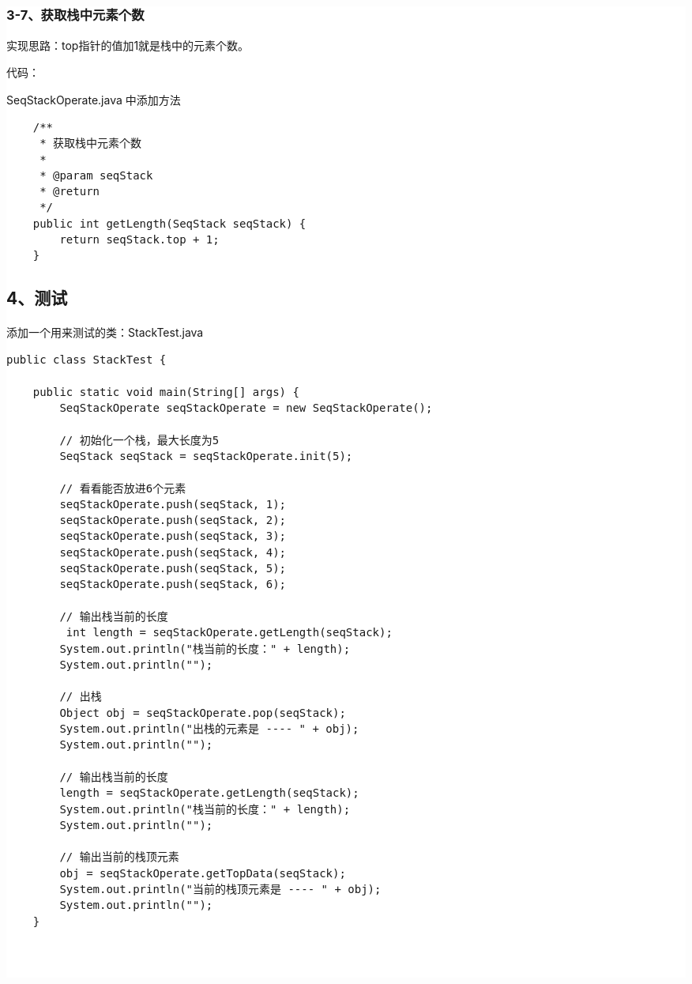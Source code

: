 ### 3-7、获取栈中元素个数

实现思路：top指针的值加1就是栈中的元素个数。

代码：

SeqStackOperate.java 中添加方法

<pre>    /**
     * 获取栈中元素个数
     *
     * @param seqStack
     * @return
     */
    public int getLength(SeqStack seqStack) {
        return seqStack.top + 1;
    }</pre>

## 4、测试

添加一个用来测试的类：StackTest.java

<pre>public class StackTest {

    public static void main(String[] args) {
        SeqStackOperate seqStackOperate = new SeqStackOperate();

        // 初始化一个栈，最大长度为5
        SeqStack seqStack = seqStackOperate.init(5);

        // 看看能否放进6个元素
        seqStackOperate.push(seqStack, 1);
        seqStackOperate.push(seqStack, 2);
        seqStackOperate.push(seqStack, 3);
        seqStackOperate.push(seqStack, 4);
        seqStackOperate.push(seqStack, 5);
        seqStackOperate.push(seqStack, 6);

        // 输出栈当前的长度
         int length = seqStackOperate.getLength(seqStack);
        System.out.println("栈当前的长度：" + length);
        System.out.println("");

        // 出栈
        Object obj = seqStackOperate.pop(seqStack);
        System.out.println("出栈的元素是 ---- " + obj);
        System.out.println("");

        // 输出栈当前的长度
        length = seqStackOperate.getLength(seqStack);
        System.out.println("栈当前的长度：" + length);
        System.out.println("");

        // 输出当前的栈顶元素
        obj = seqStackOperate.getTopData(seqStack);
        System.out.println("当前的栈顶元素是 ---- " + obj);
        System.out.println("");
    }
